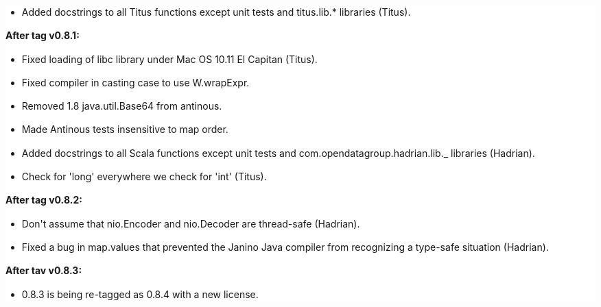   * Added docstrings to all Titus functions except unit tests and titus.lib.* libraries (Titus).

**After tag v0.8.1:**

  * Fixed loading of libc library under Mac OS 10.11 El Capitan (Titus).

  * Fixed compiler in casting case to use W.wrapExpr.

  * Removed 1.8 java.util.Base64 from antinous.

  * Made Antinous tests insensitive to map order.

  * Added docstrings to all Scala functions except unit tests and com.opendatagroup.hadrian.lib._ libraries (Hadrian).

  * Check for 'long' everywhere we check for 'int' (Titus).

**After tag v0.8.2:**

  * Don't assume that nio.Encoder and nio.Decoder are thread-safe (Hadrian).

  * Fixed a bug in map.values that prevented the Janino Java compiler from recognizing a type-safe situation (Hadrian).

**After tav v0.8.3:**

  * 0.8.3 is being re-tagged as 0.8.4 with a new license. 
